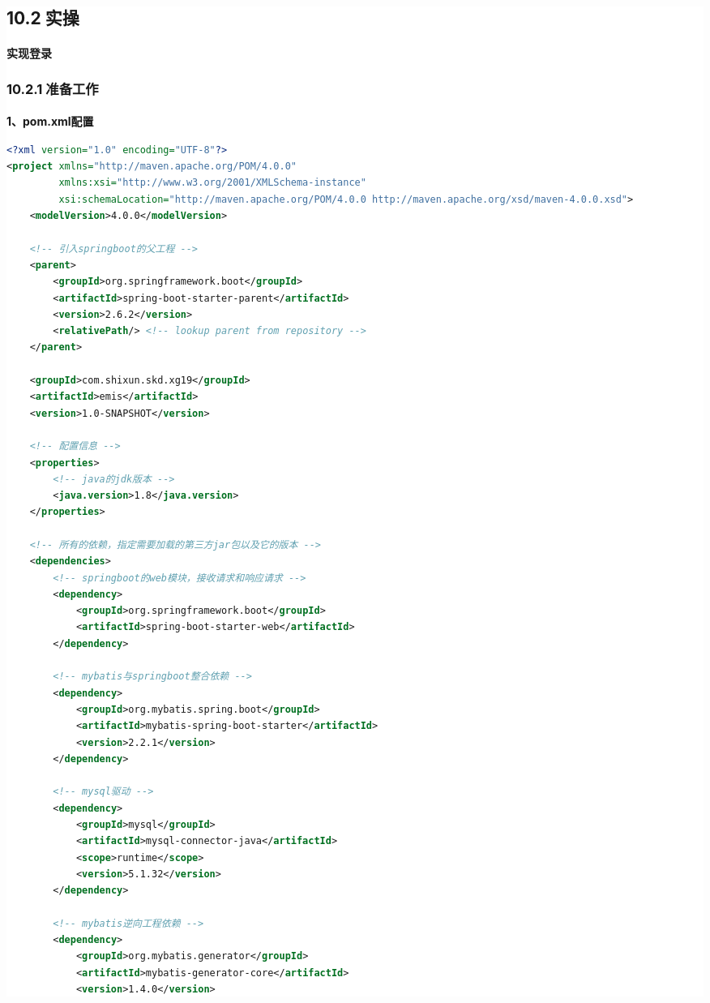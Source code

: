 



## 10.2 实操

**实现登录**

### 10.2.1 准备工作

**1、pom.xml配置**

```xml
<?xml version="1.0" encoding="UTF-8"?>
<project xmlns="http://maven.apache.org/POM/4.0.0"
         xmlns:xsi="http://www.w3.org/2001/XMLSchema-instance"
         xsi:schemaLocation="http://maven.apache.org/POM/4.0.0 http://maven.apache.org/xsd/maven-4.0.0.xsd">
    <modelVersion>4.0.0</modelVersion>

    <!-- 引入springboot的父工程 -->
    <parent>
        <groupId>org.springframework.boot</groupId>
        <artifactId>spring-boot-starter-parent</artifactId>
        <version>2.6.2</version>
        <relativePath/> <!-- lookup parent from repository -->
    </parent>

    <groupId>com.shixun.skd.xg19</groupId>
    <artifactId>emis</artifactId>
    <version>1.0-SNAPSHOT</version>

    <!-- 配置信息 -->
    <properties>
        <!-- java的jdk版本 -->
        <java.version>1.8</java.version>
    </properties>

    <!-- 所有的依赖，指定需要加载的第三方jar包以及它的版本 -->
    <dependencies>
        <!-- springboot的web模块，接收请求和响应请求 -->
        <dependency>
            <groupId>org.springframework.boot</groupId>
            <artifactId>spring-boot-starter-web</artifactId>
        </dependency>

        <!-- mybatis与springboot整合依赖 -->
        <dependency>
            <groupId>org.mybatis.spring.boot</groupId>
            <artifactId>mybatis-spring-boot-starter</artifactId>
            <version>2.2.1</version>
        </dependency>

        <!-- mysql驱动 -->
        <dependency>
            <groupId>mysql</groupId>
            <artifactId>mysql-connector-java</artifactId>
            <scope>runtime</scope>
            <version>5.1.32</version>
        </dependency>

        <!-- mybatis逆向工程依赖 -->
        <dependency>
            <groupId>org.mybatis.generator</groupId>
            <artifactId>mybatis-generator-core</artifactId>
            <version>1.4.0</version>
```